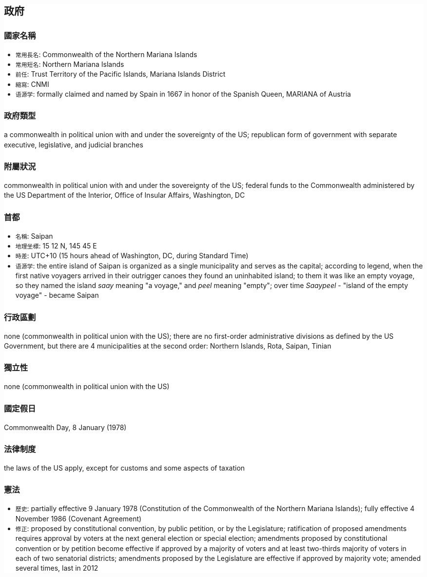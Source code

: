 ## 政府

### 國家名稱
- `常用長名`: Commonwealth of the Northern Mariana Islands
- `常用短名`: Northern Mariana Islands
- `前任`: Trust Territory of the Pacific Islands, Mariana Islands District
- `縮寫`: CNMI
- `语源学`: formally claimed and named by Spain in 1667 in honor of the Spanish Queen, MARIANA of Austria

### 政府類型
a commonwealth in political union with and under the sovereignty of the US; republican form of government with separate executive, legislative, and judicial branches

### 附屬狀況
commonwealth in political union with and under the sovereignty of the US; federal funds to the Commonwealth administered by the US Department of the Interior, Office of Insular Affairs, Washington, DC

### 首都
- `名稱`: Saipan
- `地理坐標`: 15 12 N, 145 45 E
- `時差`: UTC+10 (15 hours ahead of Washington, DC, during Standard Time)
- `语源学`: the entire island of Saipan is organized as a single municipality and serves as the capital; according to legend, when the first native voyagers arrived in their outrigger canoes they found an uninhabited island; to them it was like an empty voyage, so they named the island *saay* meaning "a voyage," and *peel* meaning "empty"; over time *Saaypeel* - "island of the empty voyage" - became Saipan

### 行政區劃
none (commonwealth in political union with the US); there are no first-order administrative divisions as defined by the US Government, but there are 4 municipalities at the second order: Northern Islands, Rota, Saipan, Tinian

### 獨立性
none (commonwealth in political union with the US)

### 國定假日
Commonwealth Day, 8 January (1978)

### 法律制度
the laws of the US apply, except for customs and some aspects of taxation

### 憲法
- `歷史`: partially effective 9 January 1978 (Constitution of the Commonwealth of the Northern Mariana Islands); fully effective 4 November 1986 (Covenant Agreement)
- `修正`: proposed by constitutional convention, by public petition, or by the Legislature; ratification of proposed amendments requires approval by voters at the next general election or special election; amendments proposed by constitutional convention or by petition become effective if approved by a majority of voters and at least two-thirds majority of voters in each of two senatorial districts; amendments proposed by the Legislature are effective if approved by majority vote; amended several times, last in 2012
